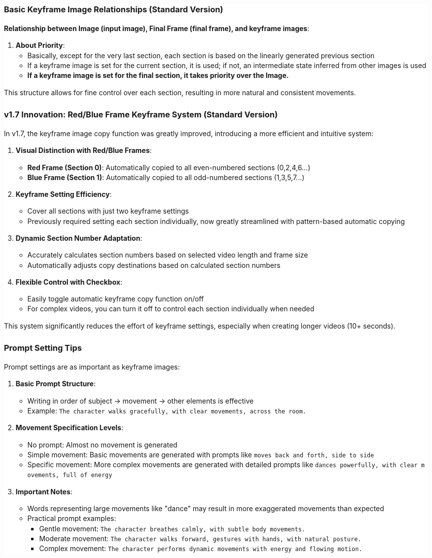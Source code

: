 ### Basic Keyframe Image Relationships (Standard Version)

**Relationship between Image (input image), Final Frame (final frame), and keyframe images**:

1. **About Priority**:
   - Basically, except for the very last section, each section is based on the linearly generated previous section
   - If a keyframe image is set for the current section, it is used; if not, an intermediate state inferred from other images is used
   - **If a keyframe image is set for the final section, it takes priority over the Image.**

This structure allows for fine control over each section, resulting in more natural and consistent movements.

### v1.7 Innovation: Red/Blue Frame Keyframe System (Standard Version)

In v1.7, the keyframe image copy function was greatly improved, introducing a more efficient and intuitive system:

1. **Visual Distinction with Red/Blue Frames**:
   - **Red Frame (Section 0)**: Automatically copied to all even-numbered sections (0,2,4,6...)
   - **Blue Frame (Section 1)**: Automatically copied to all odd-numbered sections (1,3,5,7...)

2. **Keyframe Setting Efficiency**:
   - Cover all sections with just two keyframe settings
   - Previously required setting each section individually, now greatly streamlined with pattern-based automatic copying

3. **Dynamic Section Number Adaptation**:
   - Accurately calculates section numbers based on selected video length and frame size
   - Automatically adjusts copy destinations based on calculated section numbers

4. **Flexible Control with Checkbox**:
   - Easily toggle automatic keyframe copy function on/off
   - For complex videos, you can turn it off to control each section individually when needed

This system significantly reduces the effort of keyframe settings, especially when creating longer videos (10+ seconds).

### Prompt Setting Tips

Prompt settings are as important as keyframe images:

1. **Basic Prompt Structure**:
   - Writing in order of subject → movement → other elements is effective
   - Example: `The character walks gracefully, with clear movements, across the room.`

2. **Movement Specification Levels**:
   - No prompt: Almost no movement is generated
   - Simple movement: Basic movements are generated with prompts like `moves back and forth, side to side`
   - Specific movement: More complex movements are generated with detailed prompts like `dances powerfully, with clear movements, full of energy`

3. **Important Notes**:
   - Words representing large movements like "dance" may result in more exaggerated movements than expected
   - Practical prompt examples:
     - Gentle movement: `The character breathes calmly, with subtle body movements.`
     - Moderate movement: `The character walks forward, gestures with hands, with natural posture.`
     - Complex movement: `The character performs dynamic movements with energy and flowing motion.`

